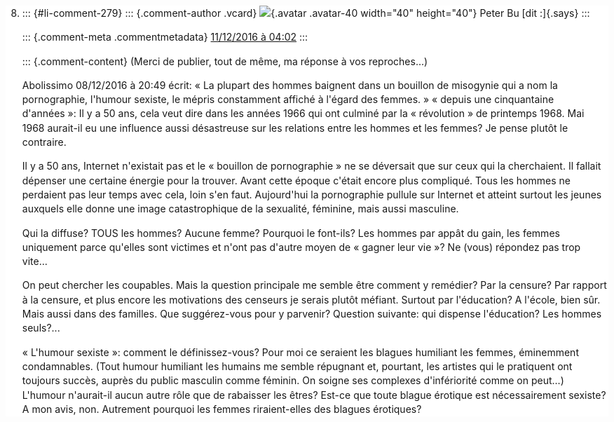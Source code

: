 8.  ::: {#li-comment-279}
    ::: {.comment-author .vcard}
    ![](https://0.gravatar.com/avatar/91ab012b45f4b49f86b1bbf80c7e94f4?s=40&d=identicon&r=G){.avatar
    .avatar-40 width="40" height="40"} Peter Bu [dit :]{.says}
    :::

    ::: {.comment-meta .commentmetadata}
    [11/12/2016 à
    04:02](https://tradfem.wordpress.com/2016/11/13/je-me-mefie-des-hommes-feministes-et-vous-devriez-le-faire-aussi/#comment-279)
    :::

    ::: {.comment-content}
    (Merci de publier, tout de même, ma réponse à vos reproches...)

    Abolissimo 08/12/2016 à 20:49 écrit: « La plupart des hommes
    baignent dans un bouillon de misogynie qui a nom la pornographie,
    l'humour sexiste, le mépris constamment affiché à l'égard des
    femmes. » « depuis une cinquantaine d'années »: Il y a 50 ans, cela
    veut dire dans les années 1966 qui ont culminé par la « révolution »
    de printemps 1968. Mai 1968 aurait-il eu une influence aussi
    désastreuse sur les relations entre les hommes et les femmes? Je
    pense plutôt le contraire.

    Il y a 50 ans, Internet n'existait pas et le « bouillon de
    pornographie » ne se déversait que sur ceux qui la cherchaient. Il
    fallait dépenser une certaine énergie pour la trouver. Avant cette
    époque c'était encore plus compliqué. Tous les hommes ne perdaient
    pas leur temps avec cela, loin s'en faut. Aujourd'hui la
    pornographie pullule sur Internet et atteint surtout les jeunes
    auxquels elle donne une image catastrophique de la sexualité,
    féminine, mais aussi masculine.

    Qui la diffuse? TOUS les hommes? Aucune femme? Pourquoi le font-ils?
    Les hommes par appât du gain, les femmes uniquement parce qu'elles
    sont victimes et n'ont pas d'autre moyen de « gagner leur vie »? Ne
    (vous) répondez pas trop vite...

    On peut chercher les coupables. Mais la question principale me
    semble être comment y remédier? Par la censure? Par rapport à la
    censure, et plus encore les motivations des censeurs je serais
    plutôt méfiant. Surtout par l'éducation? A l'école, bien sûr. Mais
    aussi dans des familles. Que suggérez-vous pour y parvenir? Question
    suivante: qui dispense l'éducation? Les hommes seuls?...

    « L'humour sexiste »: comment le définissez-vous? Pour moi ce
    seraient les blagues humiliant les femmes, éminemment condamnables.
    (Tout humour humiliant les humains me semble répugnant et, pourtant,
    les artistes qui le pratiquent ont toujours succès, auprès du public
    masculin comme féminin. On soigne ses complexes d'infériorité comme
    on peut...) L'humour n'aurait-il aucun autre rôle que de rabaisser
    les êtres? Est-ce que toute blague érotique est nécessairement
    sexiste? A mon avis, non. Autrement pourquoi les femmes
    riraient-elles des blagues érotiques?
